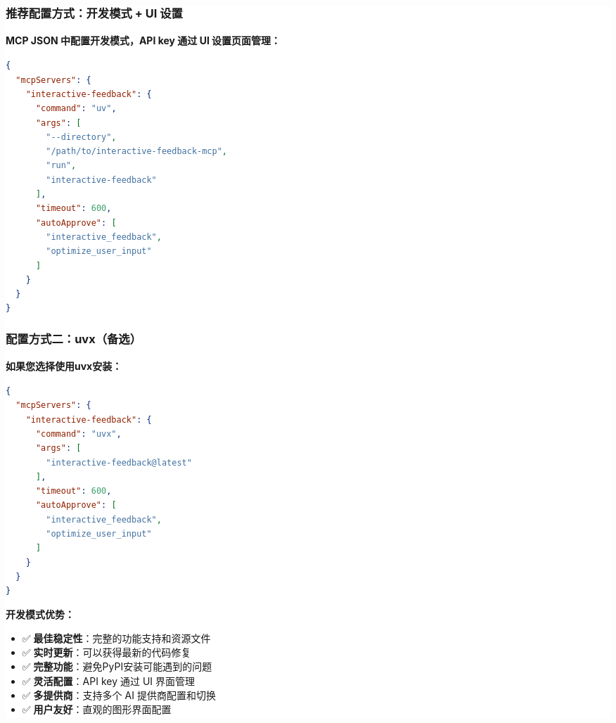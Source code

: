 ### 推荐配置方式：开发模式 + UI 设置

**MCP JSON 中配置开发模式，API key 通过 UI 设置页面管理：**

```json
{
  "mcpServers": {
    "interactive-feedback": {
      "command": "uv",
      "args": [
        "--directory",
        "/path/to/interactive-feedback-mcp",
        "run",
        "interactive-feedback"
      ],
      "timeout": 600,
      "autoApprove": [
        "interactive_feedback",
        "optimize_user_input"
      ]
    }
  }
}
```

### 配置方式二：uvx（备选）

**如果您选择使用uvx安装：**

```json
{
  "mcpServers": {
    "interactive-feedback": {
      "command": "uvx",
      "args": [
        "interactive-feedback@latest"
      ],
      "timeout": 600,
      "autoApprove": [
        "interactive_feedback",
        "optimize_user_input"
      ]
    }
  }
}
```

**开发模式优势：**
- ✅ **最佳稳定性**：完整的功能支持和资源文件
- ✅ **实时更新**：可以获得最新的代码修复
- ✅ **完整功能**：避免PyPI安装可能遇到的问题
- ✅ **灵活配置**：API key 通过 UI 界面管理
- ✅ **多提供商**：支持多个 AI 提供商配置和切换
- ✅ **用户友好**：直观的图形界面配置
